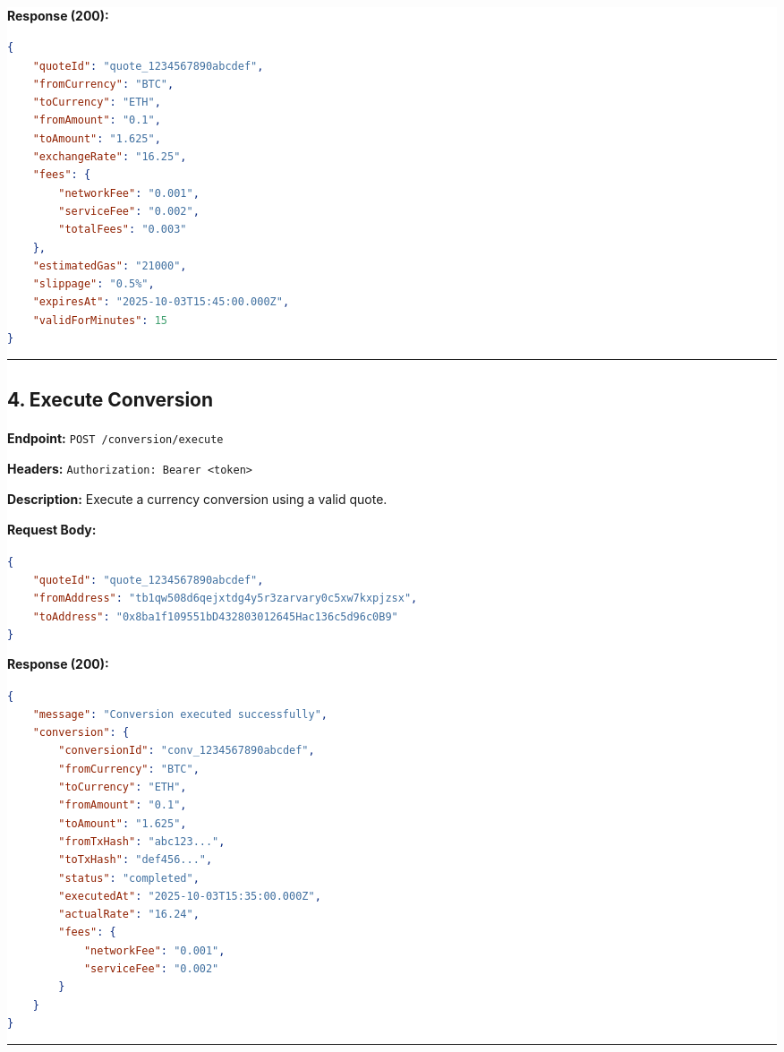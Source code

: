 **Response (200):**

```json
{
    "quoteId": "quote_1234567890abcdef",
    "fromCurrency": "BTC",
    "toCurrency": "ETH",
    "fromAmount": "0.1",
    "toAmount": "1.625",
    "exchangeRate": "16.25",
    "fees": {
        "networkFee": "0.001",
        "serviceFee": "0.002",
        "totalFees": "0.003"
    },
    "estimatedGas": "21000",
    "slippage": "0.5%",
    "expiresAt": "2025-10-03T15:45:00.000Z",
    "validForMinutes": 15
}
```

---

## 4. Execute Conversion

**Endpoint:** `POST /conversion/execute`

**Headers:** `Authorization: Bearer <token>`

**Description:** Execute a currency conversion using a valid quote.

**Request Body:**

```json
{
    "quoteId": "quote_1234567890abcdef",
    "fromAddress": "tb1qw508d6qejxtdg4y5r3zarvary0c5xw7kxpjzsx",
    "toAddress": "0x8ba1f109551bD432803012645Hac136c5d96c0B9"
}
```

**Response (200):**

```json
{
    "message": "Conversion executed successfully",
    "conversion": {
        "conversionId": "conv_1234567890abcdef",
        "fromCurrency": "BTC",
        "toCurrency": "ETH",
        "fromAmount": "0.1",
        "toAmount": "1.625",
        "fromTxHash": "abc123...",
        "toTxHash": "def456...",
        "status": "completed",
        "executedAt": "2025-10-03T15:35:00.000Z",
        "actualRate": "16.24",
        "fees": {
            "networkFee": "0.001",
            "serviceFee": "0.002"
        }
    }
}
```

---
